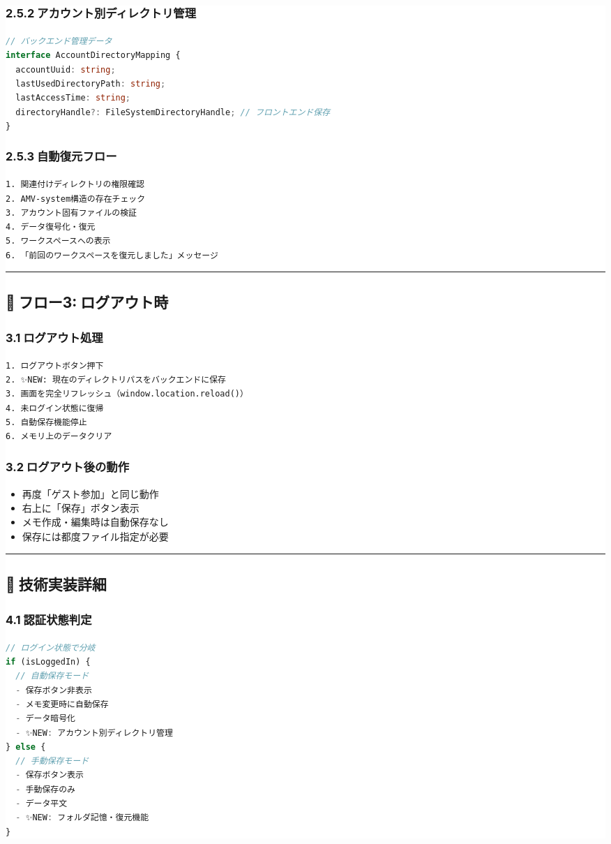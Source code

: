 ### 2.5.2 アカウント別ディレクトリ管理
```typescript
// バックエンド管理データ
interface AccountDirectoryMapping {
  accountUuid: string;
  lastUsedDirectoryPath: string;
  lastAccessTime: string;
  directoryHandle?: FileSystemDirectoryHandle; // フロントエンド保存
}
```

### 2.5.3 自動復元フロー
```
1. 関連付けディレクトリの権限確認
2. AMV-system構造の存在チェック
3. アカウント固有ファイルの検証
4. データ復号化・復元
5. ワークスペースへの表示
6. 「前回のワークスペースを復元しました」メッセージ
```

---

## 🚪 **フロー3: ログアウト時**

### 3.1 ログアウト処理
```
1. ログアウトボタン押下
2. ✨NEW: 現在のディレクトリパスをバックエンドに保存
3. 画面を完全リフレッシュ（window.location.reload()）
4. 未ログイン状態に復帰
5. 自動保存機能停止
6. メモリ上のデータクリア
```

### 3.2 ログアウト後の動作
- 再度「ゲスト参加」と同じ動作
- 右上に「保存」ボタン表示
- メモ作成・編集時は自動保存なし
- 保存には都度ファイル指定が必要

---

## 🔧 **技術実装詳細**

### 4.1 認証状態判定
```typescript
// ログイン状態で分岐
if (isLoggedIn) {
  // 自動保存モード
  - 保存ボタン非表示
  - メモ変更時に自動保存
  - データ暗号化
  - ✨NEW: アカウント別ディレクトリ管理
} else {
  // 手動保存モード  
  - 保存ボタン表示
  - 手動保存のみ
  - データ平文
  - ✨NEW: フォルダ記憶・復元機能
}
```
